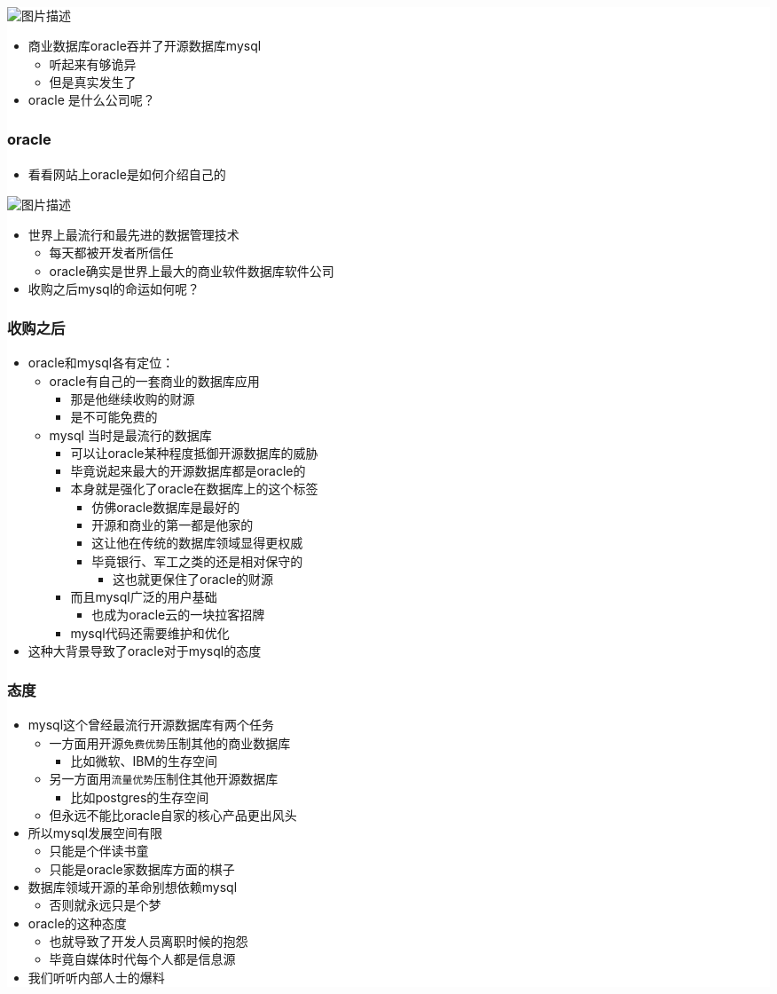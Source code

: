 ![图片描述](https://doc.shiyanlou.com/courses/uid1190679-20220416-1650106904917)

- 商业数据库oracle吞并了开源数据库mysql
  - 听起来有够诡异
  - 但是真实发生了
- oracle 是什么公司呢？


### oracle

- 看看网站上oracle是如何介绍自己的

![图片描述](https://doc.shiyanlou.com/courses/uid1190679-20220416-1650102873089)

- 世界上最流行和最先进的数据管理技术
  - 每天都被开发者所信任
  - oracle确实是世界上最大的商业软件数据库软件公司
- 收购之后mysql的命运如何呢？

### 收购之后

- oracle和mysql各有定位：
  - oracle有自己的一套商业的数据库应用
    - 那是他继续收购的财源
    - 是不可能免费的
  - mysql 当时是最流行的数据库
    - 可以让oracle某种程度抵御开源数据库的威胁
    - 毕竟说起来最大的开源数据库都是oracle的
    - 本身就是强化了oracle在数据库上的这个标签
      - 仿佛oracle数据库是最好的
      - 开源和商业的第一都是他家的
      - 这让他在传统的数据库领域显得更权威
      - 毕竟银行、军工之类的还是相对保守的
        - 这也就更保住了oracle的财源
    - 而且mysql广泛的用户基础
      - 也成为oracle云的一块拉客招牌
    - mysql代码还需要维护和优化
- 这种大背景导致了oracle对于mysql的态度

### 态度

- mysql这个曾经最流行开源数据库有两个任务
    - 一方面用开源`免费优势`压制其他的商业数据库
      - 比如微软、IBM的生存空间
    - 另一方面用`流量优势`压制住其他开源数据库
      - 比如postgres的生存空间
  - 但永远不能比oracle自家的核心产品更出风头
- 所以mysql发展空间有限
  - 只能是个伴读书童
  - 只能是oracle家数据库方面的棋子
- 数据库领域开源的革命别想依赖mysql
  - 否则就永远只是个梦
- oracle的这种态度
  - 也就导致了开发人员离职时候的抱怨
  - 毕竟自媒体时代每个人都是信息源
- 我们听听内部人士的爆料

